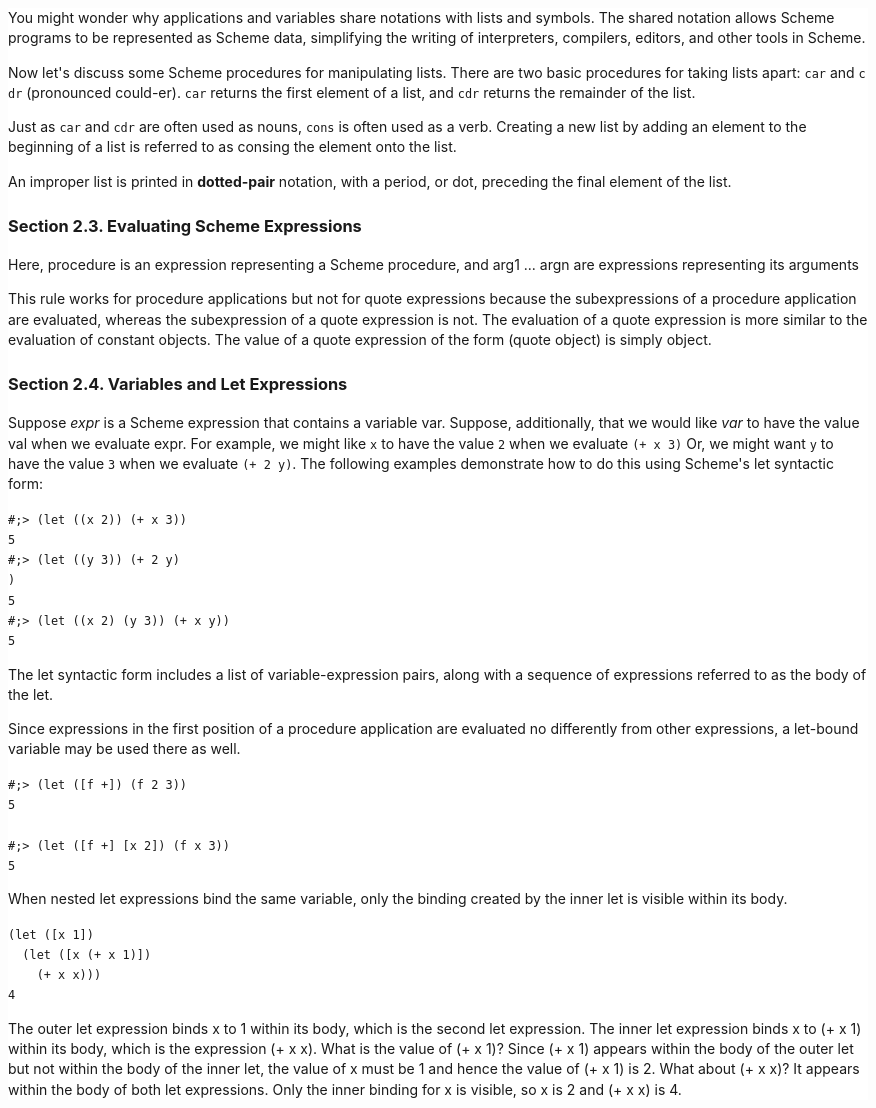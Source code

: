 You might wonder why applications and variables share notations with lists and symbols. The shared notation allows Scheme programs to be represented as Scheme data, simplifying the writing of interpreters, compilers, editors, and other tools in Scheme.

Now let's discuss some Scheme procedures for manipulating lists. There are two basic procedures for taking lists apart: `car` and `cdr` (pronounced could-er). `car` returns the first element of a list, and `cdr` returns the remainder of the list.

Just as `car` and `cdr` are often used as nouns, `cons` is often used as a verb. Creating a new list by adding an element to the beginning of a list is referred to as consing the element onto the list.

An improper list is printed in **dotted-pair** notation, with a period, or dot, preceding the final element of the list.

### Section 2.3. Evaluating Scheme Expressions

 Here, procedure is an expression representing a Scheme procedure, and arg1 ... argn are expressions representing its arguments

 This rule works for procedure applications but not for quote expressions because the subexpressions of a procedure application are evaluated, whereas the subexpression of a quote expression is not. The evaluation of a quote expression is more similar to the evaluation of constant objects. The value of a quote expression of the form (quote object) is simply object.

 ### Section 2.4. Variables and Let Expressions

Suppose *expr* is a Scheme expression that contains a variable var. Suppose, additionally, that we would like *var* to have the value val when we evaluate expr. For example, we might like `x` to have the value `2` when we evaluate `(+ x 3)` Or, we might want `y` to have the value `3` when we evaluate `(+ 2 y)`. The following examples demonstrate how to do this using Scheme's let syntactic form:
```
#;> (let ((x 2)) (+ x 3))
5
#;> (let ((y 3)) (+ 2 y)
)
5
#;> (let ((x 2) (y 3)) (+ x y))
5
```
The let syntactic form includes a list of variable-expression pairs, along with a sequence of expressions referred to as the body of the let. 

Since expressions in the first position of a procedure application are evaluated no differently from other expressions, a let-bound variable may be used there as well.
```
#;> (let ([f +]) (f 2 3))
5

#;> (let ([f +] [x 2]) (f x 3))
5
```

When nested let expressions bind the same variable, only the binding created by the inner let is visible within its body.
```
(let ([x 1])
  (let ([x (+ x 1)])
    (+ x x)))
4
```
The outer let expression binds x to 1 within its body, which is the second let expression. The inner let expression binds x to (+ x 1) within its body, which is the expression (+ x x). What is the value of (+ x 1)? Since (+ x 1) appears within the body of the outer let but not within the body of the inner let, the value of x must be 1 and hence the value of (+ x 1) is 2. What about (+ x x)? It appears within the body of both let expressions. Only the inner binding for x is visible, so x is 2 and (+ x x) is 4.
